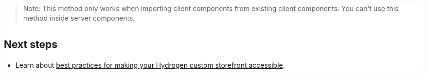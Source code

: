 

> Note:
> This method only works when importing client components from existing client components. You can't use this method inside server components.

## Next steps

- Learn about [best practices for making your Hydrogen custom storefront accessible](/docs/tutorials/best-practices/accessibility).
